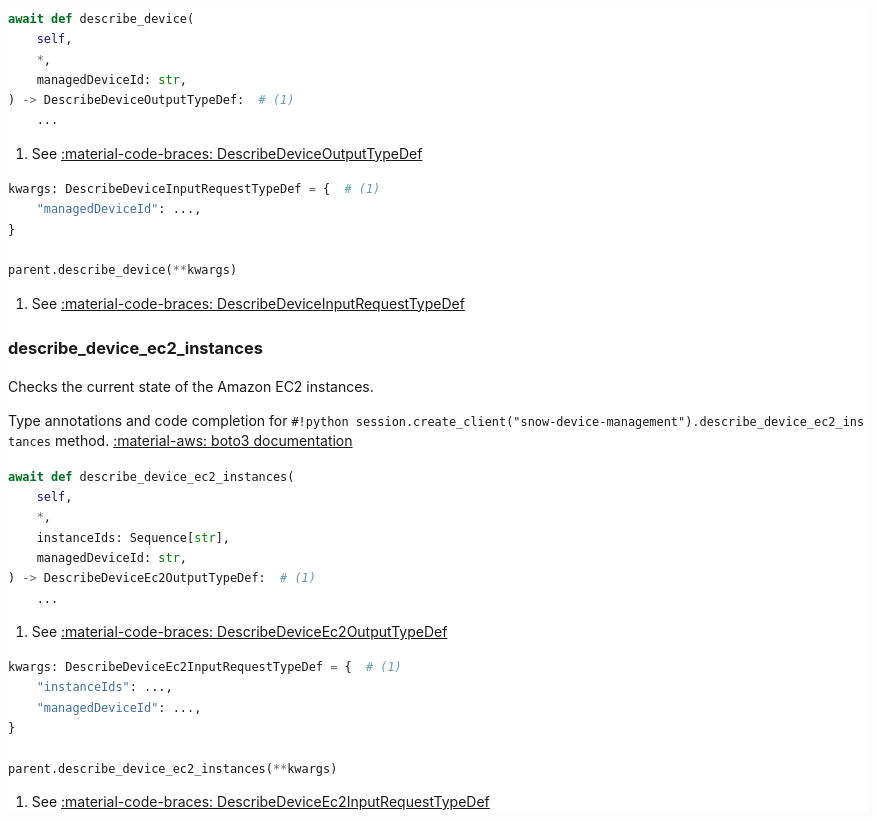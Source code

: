 ```python title="Method definition"
await def describe_device(
    self,
    *,
    managedDeviceId: str,
) -> DescribeDeviceOutputTypeDef:  # (1)
    ...
```

1. See [:material-code-braces: DescribeDeviceOutputTypeDef](./type_defs.md#describedeviceoutputtypedef) 


```python title="Usage example with kwargs"
kwargs: DescribeDeviceInputRequestTypeDef = {  # (1)
    "managedDeviceId": ...,
}

parent.describe_device(**kwargs)
```

1. See [:material-code-braces: DescribeDeviceInputRequestTypeDef](./type_defs.md#describedeviceinputrequesttypedef) 

### describe\_device\_ec2\_instances

Checks the current state of the Amazon EC2 instances.

Type annotations and code completion for `#!python session.create_client("snow-device-management").describe_device_ec2_instances` method.
[:material-aws: boto3 documentation](https://boto3.amazonaws.com/v1/documentation/api/latest/reference/services/snow-device-management.html#SnowDeviceManagement.Client.describe_device_ec2_instances)

```python title="Method definition"
await def describe_device_ec2_instances(
    self,
    *,
    instanceIds: Sequence[str],
    managedDeviceId: str,
) -> DescribeDeviceEc2OutputTypeDef:  # (1)
    ...
```

1. See [:material-code-braces: DescribeDeviceEc2OutputTypeDef](./type_defs.md#describedeviceec2outputtypedef) 


```python title="Usage example with kwargs"
kwargs: DescribeDeviceEc2InputRequestTypeDef = {  # (1)
    "instanceIds": ...,
    "managedDeviceId": ...,
}

parent.describe_device_ec2_instances(**kwargs)
```

1. See [:material-code-braces: DescribeDeviceEc2InputRequestTypeDef](./type_defs.md#describedeviceec2inputrequesttypedef) 
